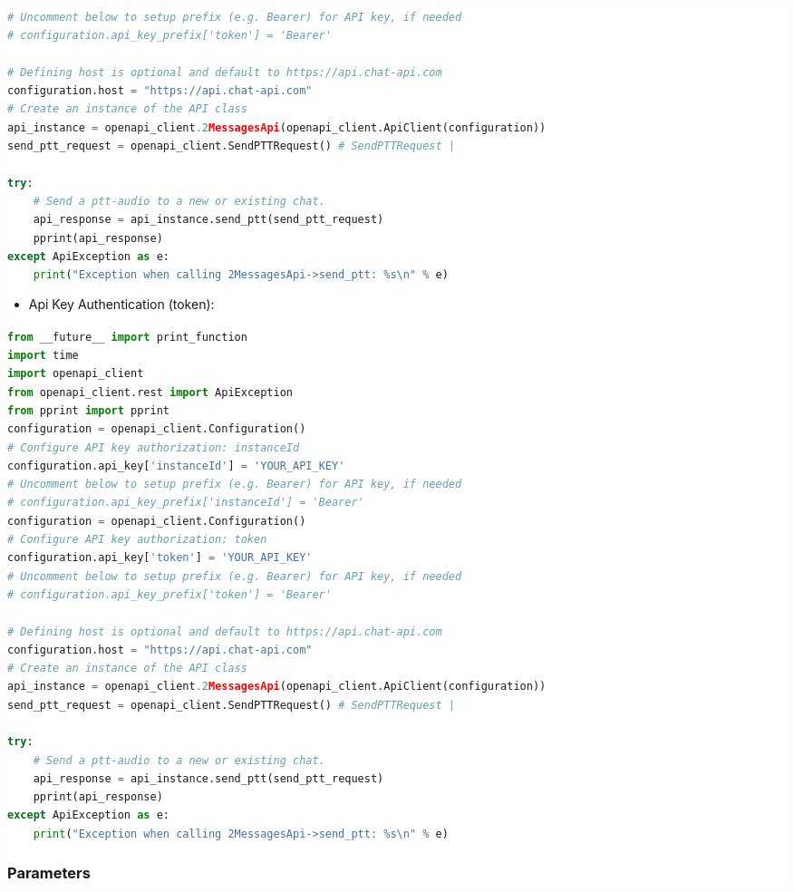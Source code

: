 ```python
# Uncomment below to setup prefix (e.g. Bearer) for API key, if needed
# configuration.api_key_prefix['token'] = 'Bearer'

# Defining host is optional and default to https://api.chat-api.com
configuration.host = "https://api.chat-api.com"
# Create an instance of the API class
api_instance = openapi_client.2MessagesApi(openapi_client.ApiClient(configuration))
send_ptt_request = openapi_client.SendPTTRequest() # SendPTTRequest | 

try:
    # Send a ptt-audio to a new or existing chat.
    api_response = api_instance.send_ptt(send_ptt_request)
    pprint(api_response)
except ApiException as e:
    print("Exception when calling 2MessagesApi->send_ptt: %s\n" % e)
```

* Api Key Authentication (token):
```python
from __future__ import print_function
import time
import openapi_client
from openapi_client.rest import ApiException
from pprint import pprint
configuration = openapi_client.Configuration()
# Configure API key authorization: instanceId
configuration.api_key['instanceId'] = 'YOUR_API_KEY'
# Uncomment below to setup prefix (e.g. Bearer) for API key, if needed
# configuration.api_key_prefix['instanceId'] = 'Bearer'
configuration = openapi_client.Configuration()
# Configure API key authorization: token
configuration.api_key['token'] = 'YOUR_API_KEY'
# Uncomment below to setup prefix (e.g. Bearer) for API key, if needed
# configuration.api_key_prefix['token'] = 'Bearer'

# Defining host is optional and default to https://api.chat-api.com
configuration.host = "https://api.chat-api.com"
# Create an instance of the API class
api_instance = openapi_client.2MessagesApi(openapi_client.ApiClient(configuration))
send_ptt_request = openapi_client.SendPTTRequest() # SendPTTRequest | 

try:
    # Send a ptt-audio to a new or existing chat.
    api_response = api_instance.send_ptt(send_ptt_request)
    pprint(api_response)
except ApiException as e:
    print("Exception when calling 2MessagesApi->send_ptt: %s\n" % e)
```

### Parameters
